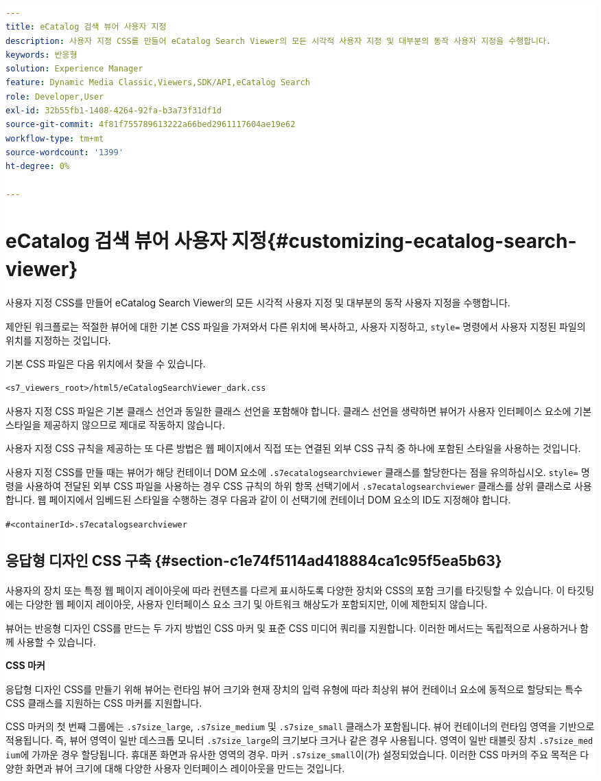 ```yaml
---
title: eCatalog 검색 뷰어 사용자 지정
description: 사용자 지정 CSS를 만들어 eCatalog Search Viewer의 모든 시각적 사용자 지정 및 대부분의 동작 사용자 지정을 수행합니다.
keywords: 반응형
solution: Experience Manager
feature: Dynamic Media Classic,Viewers,SDK/API,eCatalog Search
role: Developer,User
exl-id: 32b55fb1-1408-4264-92fa-b3a73f31df1d
source-git-commit: 4f81f755789613222a66bed2961117604ae19e62
workflow-type: tm+mt
source-wordcount: '1399'
ht-degree: 0%

---
```


# eCatalog 검색 뷰어 사용자 지정{#customizing-ecatalog-search-viewer}

사용자 지정 CSS를 만들어 eCatalog Search Viewer의 모든 시각적 사용자 지정 및 대부분의 동작 사용자 지정을 수행합니다.

제안된 워크플로는 적절한 뷰어에 대한 기본 CSS 파일을 가져와서 다른 위치에 복사하고, 사용자 지정하고, `style=` 명령에서 사용자 지정된 파일의 위치를 지정하는 것입니다.

기본 CSS 파일은 다음 위치에서 찾을 수 있습니다.

`<s7_viewers_root>/html5/eCatalogSearchViewer_dark.css`

사용자 지정 CSS 파일은 기본 클래스 선언과 동일한 클래스 선언을 포함해야 합니다. 클래스 선언을 생략하면 뷰어가 사용자 인터페이스 요소에 기본 스타일을 제공하지 않으므로 제대로 작동하지 않습니다.

사용자 지정 CSS 규칙을 제공하는 또 다른 방법은 웹 페이지에서 직접 또는 연결된 외부 CSS 규칙 중 하나에 포함된 스타일을 사용하는 것입니다.

사용자 지정 CSS를 만들 때는 뷰어가 해당 컨테이너 DOM 요소에 `.s7ecatalogsearchviewer` 클래스를 할당한다는 점을 유의하십시오. `style=` 명령을 사용하여 전달된 외부 CSS 파일을 사용하는 경우 CSS 규칙의 하위 항목 선택기에서 `.s7ecatalogsearchviewer` 클래스를 상위 클래스로 사용합니다. 웹 페이지에서 임베드된 스타일을 수행하는 경우 다음과 같이 이 선택기에 컨테이너 DOM 요소의 ID도 지정해야 합니다.

`#<containerId>.s7ecatalogsearchviewer`

## 응답형 디자인 CSS 구축 {#section-c1e74f5114ad418884ca1c95f5ea5b63}

사용자의 장치 또는 특정 웹 페이지 레이아웃에 따라 컨텐츠를 다르게 표시하도록 다양한 장치와 CSS의 포함 크기를 타깃팅할 수 있습니다. 이 타깃팅에는 다양한 웹 페이지 레이아웃, 사용자 인터페이스 요소 크기 및 아트워크 해상도가 포함되지만, 이에 제한되지 않습니다.

뷰어는 반응형 디자인 CSS를 만드는 두 가지 방법인 CSS 마커 및 표준 CSS 미디어 쿼리를 지원합니다. 이러한 메서드는 독립적으로 사용하거나 함께 사용할 수 있습니다.

**CSS 마커**

응답형 디자인 CSS를 만들기 위해 뷰어는 런타임 뷰어 크기와 현재 장치의 입력 유형에 따라 최상위 뷰어 컨테이너 요소에 동적으로 할당되는 특수 CSS 클래스를 지원하는 CSS 마커를 지원합니다.

CSS 마커의 첫 번째 그룹에는 `.s7size_large`, `.s7size_medium` 및 `.s7size_small` 클래스가 포함됩니다. 뷰어 컨테이너의 런타임 영역을 기반으로 적용됩니다. 즉, 뷰어 영역이 일반 데스크톱 모니터 `.s7size_large`의 크기보다 크거나 같은 경우 사용됩니다. 영역이 일반 태블릿 장치 `.s7size_medium`에 가까운 경우 할당됩니다. 휴대폰 화면과 유사한 영역의 경우. 마커 `.s7size_small`이(가) 설정되었습니다. 이러한 CSS 마커의 주요 목적은 다양한 화면과 뷰어 크기에 대해 다양한 사용자 인터페이스 레이아웃을 만드는 것입니다.
